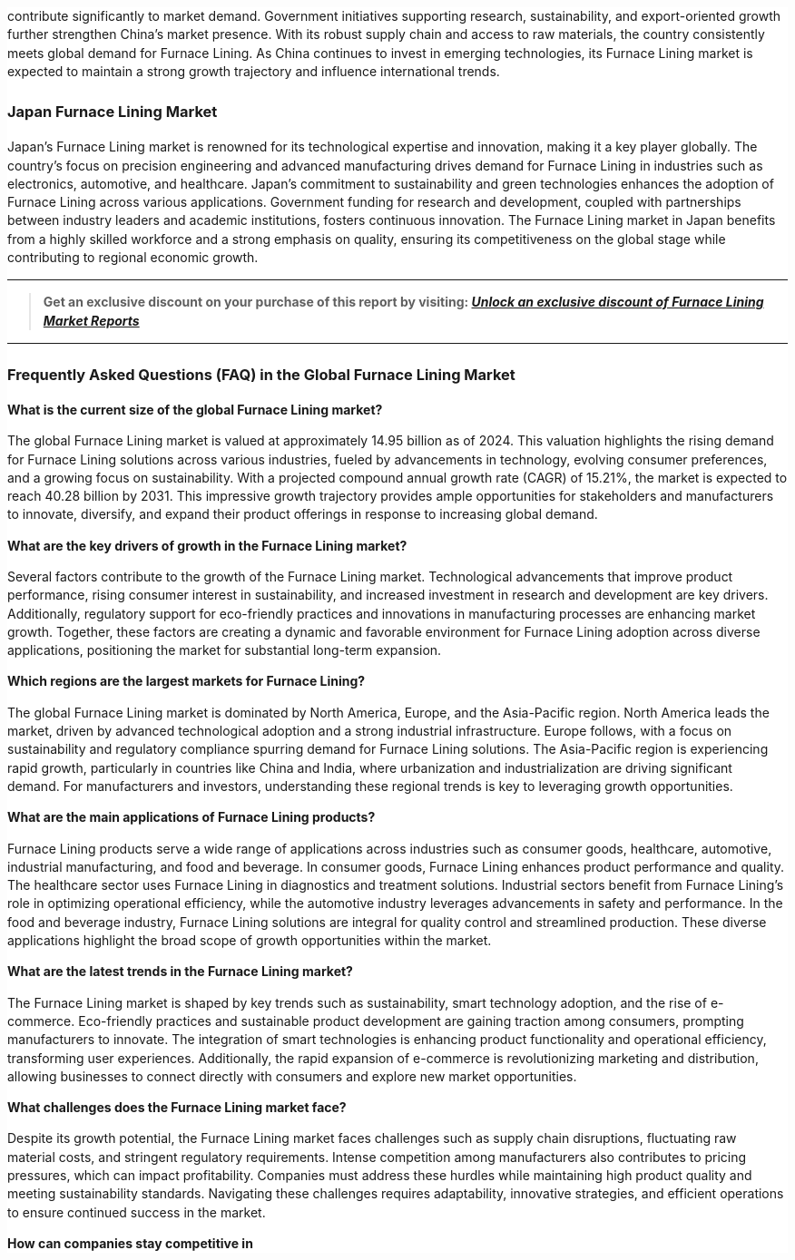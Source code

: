 contribute significantly to market demand. Government initiatives supporting research, sustainability, and export-oriented growth further strengthen China&rsquo;s market presence. With its robust supply chain and access to raw materials, the country consistently meets global demand for Furnace Lining. As China continues to invest in emerging technologies, its Furnace Lining market is expected to maintain a strong growth trajectory and influence international trends.</p><h3>Japan Furnace Lining Market</h3><p>Japan&rsquo;s Furnace Lining market is renowned for its technological expertise and innovation, making it a key player globally. The country&rsquo;s focus on precision engineering and advanced manufacturing drives demand for Furnace Lining in industries such as electronics, automotive, and healthcare. Japan&rsquo;s commitment to sustainability and green technologies enhances the adoption of Furnace Lining across various applications. Government funding for research and development, coupled with partnerships between industry leaders and academic institutions, fosters continuous innovation. The Furnace Lining market in Japan benefits from a highly skilled workforce and a strong emphasis on quality, ensuring its competitiveness on the global stage while contributing to regional economic growth.</p><hr /><blockquote><p><strong>Get an exclusive discount on your purchase of this report by visiting: <em><a href="://marketresearchpulse.com/ask-for-discount/76848?utm_source=Github&amp;utm_medium=023">Unlock an exclusive discount of Furnace Lining Market Reports</a></em>&nbsp;</strong></p></blockquote><hr /><h3>Frequently Asked Questions (FAQ) in the Global Furnace Lining Market</h3><p><strong>What is the current size of the global Furnace Lining market?</strong></p><p>The global Furnace Lining market is valued at approximately 14.95 billion as of 2024. This valuation highlights the rising demand for Furnace Lining solutions across various industries, fueled by advancements in technology, evolving consumer preferences, and a growing focus on sustainability. With a projected compound annual growth rate (CAGR) of 15.21%, the market is expected to reach 40.28 billion by 2031. This impressive growth trajectory provides ample opportunities for stakeholders and manufacturers to innovate, diversify, and expand their product offerings in response to increasing global demand.</p><p><strong>What are the key drivers of growth in the Furnace Lining market?</strong></p><p>Several factors contribute to the growth of the Furnace Lining market. Technological advancements that improve product performance, rising consumer interest in sustainability, and increased investment in research and development are key drivers. Additionally, regulatory support for eco-friendly practices and innovations in manufacturing processes are enhancing market growth. Together, these factors are creating a dynamic and favorable environment for Furnace Lining adoption across diverse applications, positioning the market for substantial long-term expansion.</p><p><strong>Which regions are the largest markets for Furnace Lining?</strong></p><p>The global Furnace Lining market is dominated by North America, Europe, and the Asia-Pacific region. North America leads the market, driven by advanced technological adoption and a strong industrial infrastructure. Europe follows, with a focus on sustainability and regulatory compliance spurring demand for Furnace Lining solutions. The Asia-Pacific region is experiencing rapid growth, particularly in countries like China and India, where urbanization and industrialization are driving significant demand. For manufacturers and investors, understanding these regional trends is key to leveraging growth opportunities.</p><p><strong>What are the main applications of Furnace Lining products?</strong></p><p>Furnace Lining products serve a wide range of applications across industries such as consumer goods, healthcare, automotive, industrial manufacturing, and food and beverage. In consumer goods, Furnace Lining enhances product performance and quality. The healthcare sector uses Furnace Lining in diagnostics and treatment solutions. Industrial sectors benefit from Furnace Lining&rsquo;s role in optimizing operational efficiency, while the automotive industry leverages advancements in safety and performance. In the food and beverage industry, Furnace Lining solutions are integral for quality control and streamlined production. These diverse applications highlight the broad scope of growth opportunities within the market.</p><p><strong>What are the latest trends in the Furnace Lining market?</strong></p><p>The Furnace Lining market is shaped by key trends such as sustainability, smart technology adoption, and the rise of e-commerce. Eco-friendly practices and sustainable product development are gaining traction among consumers, prompting manufacturers to innovate. The integration of smart technologies is enhancing product functionality and operational efficiency, transforming user experiences. Additionally, the rapid expansion of e-commerce is revolutionizing marketing and distribution, allowing businesses to connect directly with consumers and explore new market opportunities.</p><p><strong>What challenges does the Furnace Lining market face?</strong></p><p>Despite its growth potential, the Furnace Lining market faces challenges such as supply chain disruptions, fluctuating raw material costs, and stringent regulatory requirements. Intense competition among manufacturers also contributes to pricing pressures, which can impact profitability. Companies must address these hurdles while maintaining high product quality and meeting sustainability standards. Navigating these challenges requires adaptability, innovative strategies, and efficient operations to ensure continued success in the market.</p><p><strong>How can companies stay competitive in